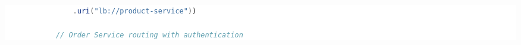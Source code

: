 ```java
                .uri("lb://product-service"))
            
            // Order Service routing with authentication
